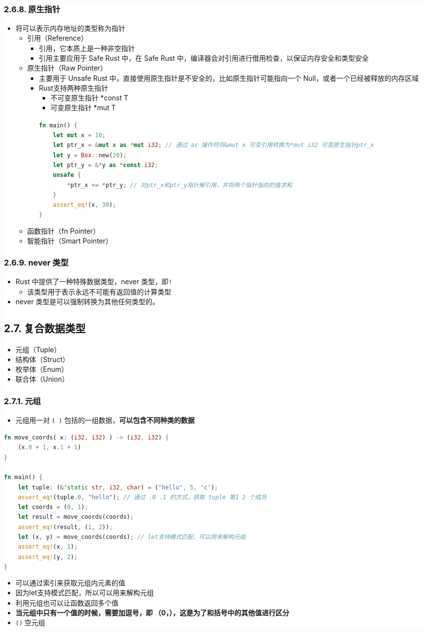 ### 2.6.8. 原生指针
- 将可以表示内存地址的类型称为指针
  - 引用（Reference）
    - 引用，它本质上是一种非空指针
    - 引用主要应用于 Safe Rust 中，在 Safe Rust 中，编译器会对引用进行借用检查，以保证内存安全和类型安全
  - 原生指针（Raw Pointer）
    - 主要用于 Unsafe Rust 中，直接使用原生指针是不安全的，比如原生指针可能指向一个 Null，或者一个已经被释放的内存区域
    - Rust支持两种原生指针
      - 不可变原生指针 *const T
      - 可变原生指针 *mut T
      ```rust
      fn main() {
          let mut x = 10;
          let ptr_x = &mut x as *mut i32; // 通过 as 操作符将&mut x 可变引用转换为*mut i32 可变原生指针ptr_x
          let y = Box::new(20);
          let ptr_y = &*y as *const i32;
          unsafe {
              *ptr_x += *ptr_y; // 对ptr_x和ptr_y指针解引用，并将两个指针指向的值求和
          }
          assert_eq!(x, 30);
      }
      ```
  - 函数指针（fn Pointer）
  - 智能指针（Smart Pointer）

### 2.6.9. never 类型
- Rust 中提供了一种特殊数据类型，never 类型，即`!`
  - 该类型用于表示永远不可能有返回值的计算类型
- never 类型是可以强制转换为其他任何类型的。

## 2.7. 复合数据类型
- 元组（Tuple）
- 结构体（Struct）
- 枚举体（Enum）
- 联合体（Union）

### 2.7.1. 元组
- 元组用一对 `( )` 包括的一组数据，**可以包含不同种类的数据**
```rust
fn move_coords( x: (i32, i32) ) -> (i32, i32) {
    (x.0 + 1, x.1 + 1)
}

fn main() {
    let tuple: (&'static str, i32, char) = ("hello", 5, 'c');
    assert_eq!(tuple.0, "hello"); // 通过 .0 .1 的方式，获取 tuple 第1 2 个成员
    let coords = (0, 1);
    let result = move_coords(coords);
    assert_eq!(result, (1, 2));
    let (x, y) = move_coords(coords); // let支持模式匹配，可以用来解构元组
    assert_eq!(x, 1);
    assert_eq!(y, 2);
}
```
- 可以通过索引来获取元组内元素的值
- 因为let支持模式匹配，所以可以用来解构元组
- 利用元组也可以让函数返回多个值
- **当元组中只有一个值的时候，需要加逗号，即 （0，），这是为了和括号中的其他值进行区分**
- `()` 空元组
